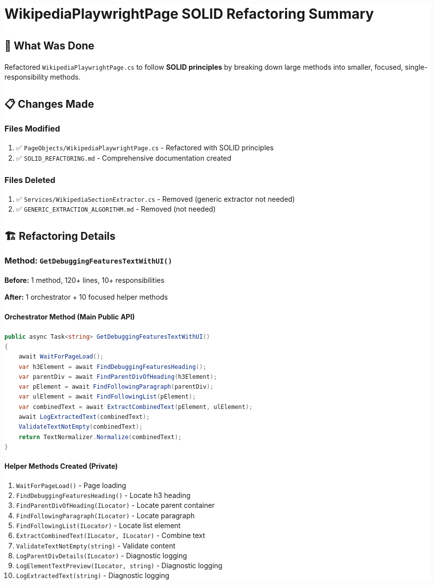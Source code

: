 # WikipediaPlaywrightPage SOLID Refactoring Summary

## 🎯 What Was Done

Refactored `WikipediaPlaywrightPage.cs` to follow **SOLID principles** by breaking down large methods into smaller, focused, single-responsibility methods.

## 📋 Changes Made

### Files Modified
1. ✅ `PageObjects/WikipediaPlaywrightPage.cs` - Refactored with SOLID principles
2. ✅ `SOLID_REFACTORING.md` - Comprehensive documentation created

### Files Deleted
1. ✅ `Services/WikipediaSectionExtractor.cs` - Removed (generic extractor not needed)
2. ✅ `GENERIC_EXTRACTION_ALGORITHM.md` - Removed (not needed)

## 🏗️ Refactoring Details

### Method: `GetDebuggingFeaturesTextWithUI()`

**Before:** 1 method, 120+ lines, 10+ responsibilities

**After:** 1 orchestrator + 10 focused helper methods

#### Orchestrator Method (Main Public API)
```csharp
public async Task<string> GetDebuggingFeaturesTextWithUI()
{
    await WaitForPageLoad();
    var h3Element = await FindDebuggingFeaturesHeading();
    var parentDiv = await FindParentDivOfHeading(h3Element);
    var pElement = await FindFollowingParagraph(parentDiv);
    var ulElement = await FindFollowingList(pElement);
    var combinedText = await ExtractCombinedText(pElement, ulElement);
    await LogExtractedText(combinedText);
    ValidateTextNotEmpty(combinedText);
    return TextNormalizer.Normalize(combinedText);
}
```

#### Helper Methods Created (Private)
1. `WaitForPageLoad()` - Page loading
2. `FindDebuggingFeaturesHeading()` - Locate h3 heading
3. `FindParentDivOfHeading(ILocator)` - Locate parent container
4. `FindFollowingParagraph(ILocator)` - Locate paragraph
5. `FindFollowingList(ILocator)` - Locate list element
6. `ExtractCombinedText(ILocator, ILocator)` - Combine text
7. `ValidateTextNotEmpty(string)` - Validate content
8. `LogParentDivDetails(ILocator)` - Diagnostic logging
9. `LogElementTextPreview(ILocator, string)` - Diagnostic logging
10. `LogExtractedText(string)` - Diagnostic logging
